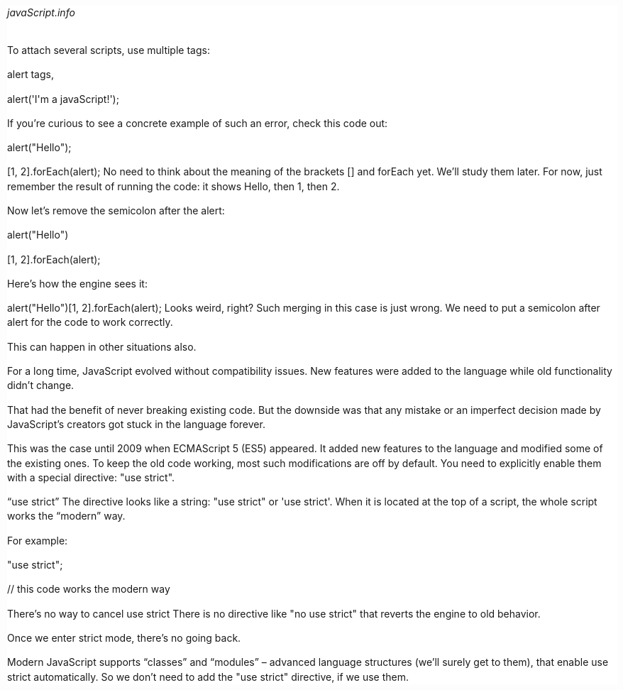 ###### javaScript.info

To attach several scripts, use multiple tags:

<script src="/js/script1.js"></script>
<script src="/js/script2.js"></script>

alert tags,

alert('I'm a javaScript!');

If you’re curious to see a concrete example of such an error, check this code out:

alert("Hello");

[1, 2].forEach(alert);
No need to think about the meaning of the brackets [] and forEach yet. We’ll study them later. For now, just remember the result of running the code: it shows Hello, then 1, then 2.

Now let’s remove the semicolon after the alert:

alert("Hello")

[1, 2].forEach(alert);

Here’s how the engine sees it:

alert("Hello")[1, 2].forEach(alert);
Looks weird, right? Such merging in this case is just wrong. We need to put a semicolon after alert for the code to work correctly.

This can happen in other situations also.

 

For a long time, JavaScript evolved without compatibility issues. New features were added to the language while old functionality didn’t change.

That had the benefit of never breaking existing code. But the downside was that any mistake or an imperfect decision made by JavaScript’s creators got stuck in the language forever.

This was the case until 2009 when ECMAScript 5 (ES5) appeared. It added new features to the language and modified some of the existing ones. To keep the old code working, most such modifications are off by default. You need to explicitly enable them with a special directive: "use strict".

“use strict”
The directive looks like a string: "use strict" or 'use strict'. When it is located at the top of a script, the whole script works the “modern” way.

For example:

"use strict";

// this code works the modern way

There’s no way to cancel use strict
There is no directive like "no use strict" that reverts the engine to old behavior.

Once we enter strict mode, there’s no going back.

Modern JavaScript supports “classes” and “modules” – advanced language structures (we’ll surely get to them), that enable use strict automatically. So we don’t need to add the "use strict" directive, if we use them.

